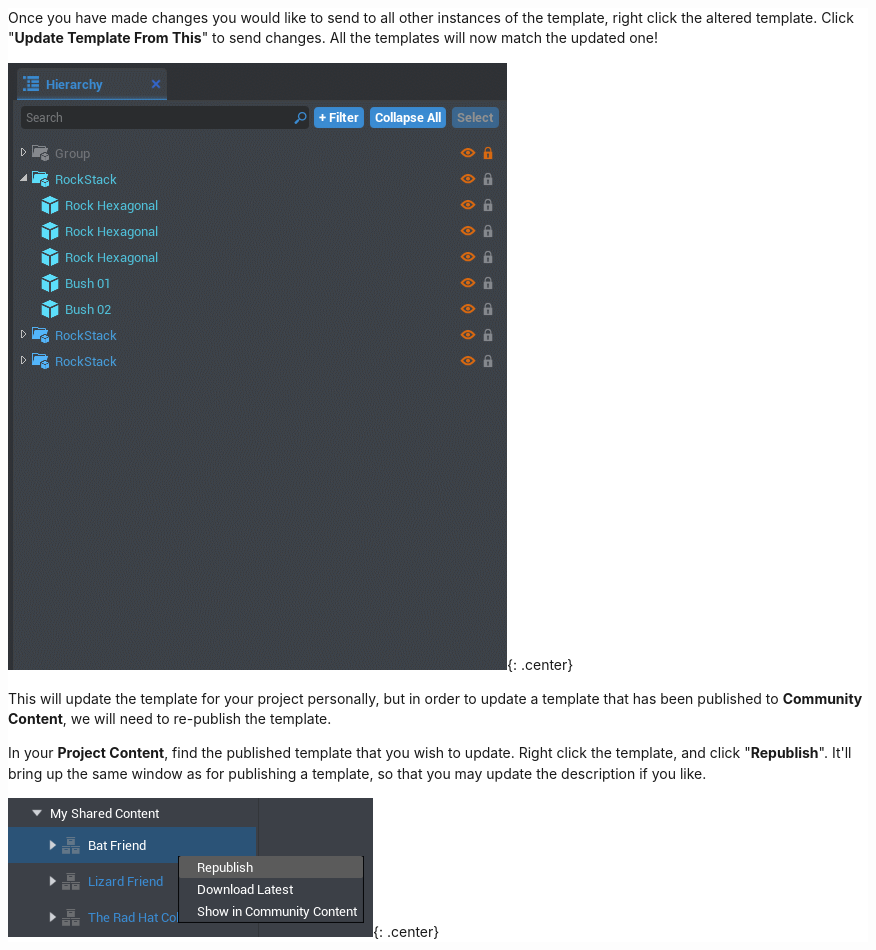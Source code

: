 Once you have made changes you would like to send to all other instances of the template, right click the altered template. Click "**Update Template From This**" to send changes. All the templates will now match the updated one!

![Update Template From This](../../img/EditorManual/Art/updateTempFromThis.gif "Update Template From This"){: .center}

This will update the template for your project personally, but in order to update a template that has been published to **Community Content**, we will need to re-publish the template.

In your **Project Content**, find the published template that you wish to update. Right click the template, and click "**Republish**". It'll bring up the same window as for publishing a template, so that you may update the description if you like.

![Republish](../../img/EditorManual/Art/RepublishTemplate.png "Republish"){: .center}
